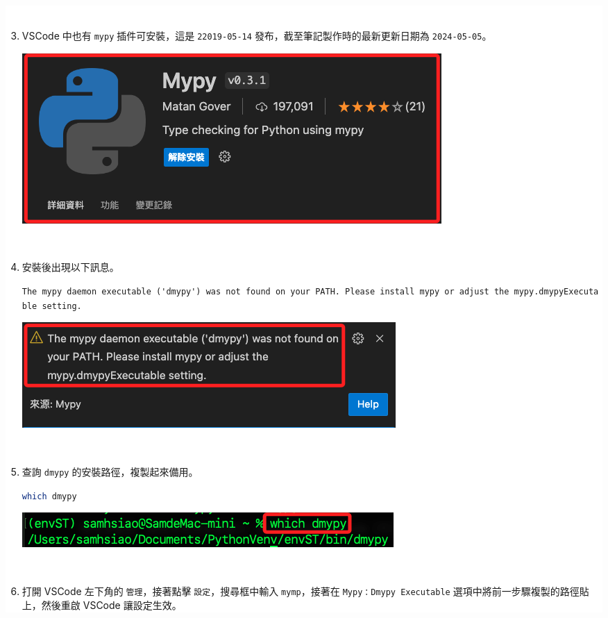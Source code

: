 <br>

3. VSCode 中也有 `mypy` 插件可安裝，這是 `22019-05-14` 發布，截至筆記製作時的最新更新日期為 `2024-05-05`。

    ![](images/img_01.png)

<br>

4. 安裝後出現以下訊息。
   
   ```txt
   The mypy daemon executable ('dmypy') was not found on your PATH. Please install mypy or adjust the mypy.dmypyExecutable setting.
   ```

    ![](images/img_02.png)

<br>

5. 查詢 `dmypy` 的安裝路徑，複製起來備用。

    ```bash
    which dmypy
    ```

    ![](images/img_03.png)

<br>

6. 打開 VSCode 左下角的 `管理`，接著點擊 `設定`，搜尋框中輸入 `mymp`，接著在 `Mypy：Dmypy Executable` 選項中將前一步驟複製的路徑貼上，然後重啟 VSCode 讓設定生效。
